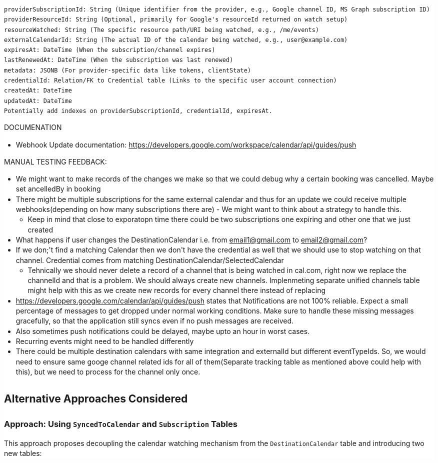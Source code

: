     providerSubscriptionId: String (Unique identifier from the provider, e.g., Google channel ID, MS Graph subscription ID)
    providerResourceId: String (Optional, primarily for Google's resourceId returned on watch setup)
    resourceWatched: String (The specific resource path/URI being watched, e.g., /me/events)
    externalCalendarId: String (The actual ID of the calendar being watched, e.g., user@example.com)
    expiresAt: DateTime (When the subscription/channel expires)
    lastRenewedAt: DateTime (When the subscription was last renewed)
    metadata: JSONB (For provider-specific data like tokens, clientState)
    credentialId: Relation/FK to Credential table (Links to the specific user account connection)
    createdAt: DateTime
    updatedAt: DateTime
    Potentially add indexes on providerSubscriptionId, credentialId, expiresAt.


DOCUMENATION
- Webhook Update documentation: https://developers.google.com/workspace/calendar/api/guides/push

MANUAL TESTING FEEDBACK:
- We might want to make records of the changes we make so that we could debug why a certain booking was cancelled. Maybe set ancelledBy in booking
- There might be multiple subscriptions for the same external calendar and thus for an update we could receive multiple webhooks(depending on how many subscriptions there are) - We might want to think about a strategy to handle this.
   - Keep in mind that close to exporatopn time there could be two subscriptions one expiring and other one that we just created
- What happens if user changes the DestinationCalendar i.e. from email1@gmail.com to email2@gmail.com?
- If we don;'t find a matching Calendar then we don't have the credential as well that we should use to stop watching on that channel. Credential comes from matching DestinationCalendar/SelectedCalendar
  - Tehnically we should never delete a record of a channel that is being watched in cal.com, right now we replace the channelId and that is a problem. We should always create new channels. Implenmeting separate unified channels table might help with this as we create new records for every channel there instead of replacing
- https://developers.google.com/calendar/api/guides/push states that  Notifications are not 100% reliable. Expect a small percentage of messages to get dropped under normal working conditions. Make sure to handle these missing messages gracefully, so that the application still syncs even if no push messages are received.
- Also sometimes push notifications could be delayed, maybe upto an hour in worst cases.
- Recurring events might need to be handled differently 
- There could be multiple destination calendars with same integration and externalId but different eventTypeIds. So, we would need to ensure same googe channel related ids for all of them(Separate tracking table as mentioned above could help with this), but we need to process for the channel only once.


## Alternative Approaches Considered

### Approach: Using `SyncedToCalendar` and `Subscription` Tables

This approach proposes decoupling the calendar watching mechanism from the `DestinationCalendar` table and introducing two new tables:
